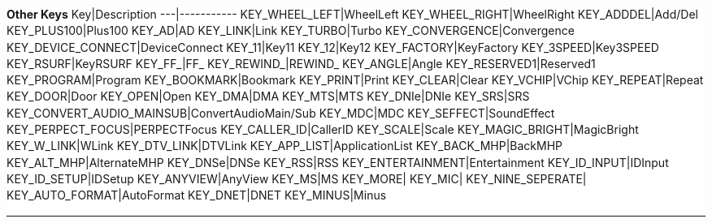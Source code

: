 **Other Keys**
Key|Description
---|-----------
KEY_WHEEL_LEFT|WheelLeft
KEY_WHEEL_RIGHT|WheelRight
KEY_ADDDEL|Add/Del
KEY_PLUS100|Plus100
KEY_AD|AD
KEY_LINK|Link
KEY_TURBO|Turbo
KEY_CONVERGENCE|Convergence
KEY_DEVICE_CONNECT|DeviceConnect
KEY_11|Key11
KEY_12|Key12
KEY_FACTORY|KeyFactory
KEY_3SPEED|Key3SPEED
KEY_RSURF|KeyRSURF
KEY_FF_|FF_
KEY_REWIND_|REWIND_
KEY_ANGLE|Angle
KEY_RESERVED1|Reserved1
KEY_PROGRAM|Program
KEY_BOOKMARK|Bookmark
KEY_PRINT|Print
KEY_CLEAR|Clear
KEY_VCHIP|VChip
KEY_REPEAT|Repeat
KEY_DOOR|Door
KEY_OPEN|Open
KEY_DMA|DMA
KEY_MTS|MTS
KEY_DNIe|DNIe
KEY_SRS|SRS
KEY_CONVERT_AUDIO_MAINSUB|ConvertAudioMain/Sub
KEY_MDC|MDC
KEY_SEFFECT|SoundEffect
KEY_PERPECT_FOCUS|PERPECTFocus
KEY_CALLER_ID|CallerID
KEY_SCALE|Scale
KEY_MAGIC_BRIGHT|MagicBright
KEY_W_LINK|WLink
KEY_DTV_LINK|DTVLink
KEY_APP_LIST|ApplicationList
KEY_BACK_MHP|BackMHP
KEY_ALT_MHP|AlternateMHP
KEY_DNSe|DNSe
KEY_RSS|RSS
KEY_ENTERTAINMENT|Entertainment
KEY_ID_INPUT|IDInput
KEY_ID_SETUP|IDSetup
KEY_ANYVIEW|AnyView
KEY_MS|MS
KEY_MORE|
KEY_MIC|
KEY_NINE_SEPERATE|
KEY_AUTO_FORMAT|AutoFormat
KEY_DNET|DNET
KEY_MINUS|Minus
_______________
